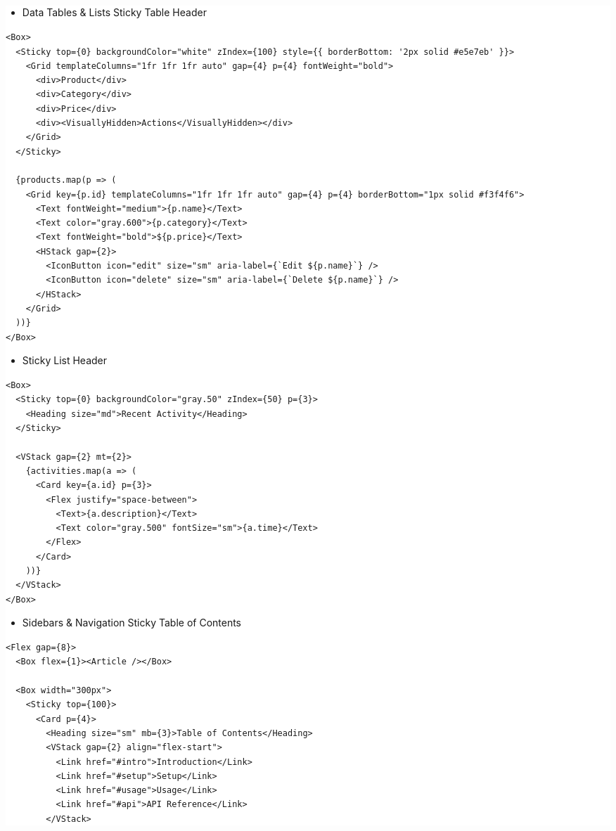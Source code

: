 *  Data Tables & Lists
Sticky Table Header
```tsx
<Box>
  <Sticky top={0} backgroundColor="white" zIndex={100} style={{ borderBottom: '2px solid #e5e7eb' }}>
    <Grid templateColumns="1fr 1fr 1fr auto" gap={4} p={4} fontWeight="bold">
      <div>Product</div>
      <div>Category</div>
      <div>Price</div>
      <div><VisuallyHidden>Actions</VisuallyHidden></div>
    </Grid>
  </Sticky>

  {products.map(p => (
    <Grid key={p.id} templateColumns="1fr 1fr 1fr auto" gap={4} p={4} borderBottom="1px solid #f3f4f6">
      <Text fontWeight="medium">{p.name}</Text>
      <Text color="gray.600">{p.category}</Text>
      <Text fontWeight="bold">${p.price}</Text>
      <HStack gap={2}>
        <IconButton icon="edit" size="sm" aria-label={`Edit ${p.name}`} />
        <IconButton icon="delete" size="sm" aria-label={`Delete ${p.name}`} />
      </HStack>
    </Grid>
  ))}
</Box>
```

* Sticky List Header
```tsx
<Box>
  <Sticky top={0} backgroundColor="gray.50" zIndex={50} p={3}>
    <Heading size="md">Recent Activity</Heading>
  </Sticky>

  <VStack gap={2} mt={2}>
    {activities.map(a => (
      <Card key={a.id} p={3}>
        <Flex justify="space-between">
          <Text>{a.description}</Text>
          <Text color="gray.500" fontSize="sm">{a.time}</Text>
        </Flex>
      </Card>
    ))}
  </VStack>
</Box>
```

* Sidebars & Navigation
Sticky Table of Contents
```tsx
<Flex gap={8}>
  <Box flex={1}><Article /></Box>

  <Box width="300px">
    <Sticky top={100}>
      <Card p={4}>
        <Heading size="sm" mb={3}>Table of Contents</Heading>
        <VStack gap={2} align="flex-start">
          <Link href="#intro">Introduction</Link>
          <Link href="#setup">Setup</Link>
          <Link href="#usage">Usage</Link>
          <Link href="#api">API Reference</Link>
        </VStack>
```